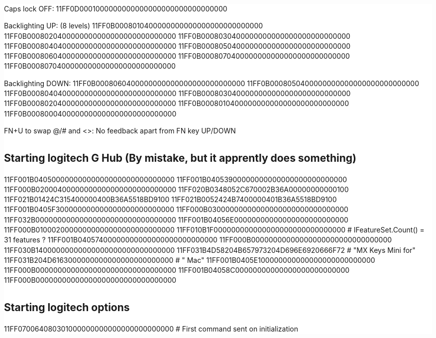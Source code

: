 Caps lock OFF:
11FF0D0001000000000000000000000000000000

Backlighting UP: (8 levels)
11FF0B0008010400000000000000000000000000
11FF0B0008020400000000000000000000000000
11FF0B0008030400000000000000000000000000
11FF0B0008040400000000000000000000000000
11FF0B0008050400000000000000000000000000
11FF0B0008060400000000000000000000000000
11FF0B0008070400000000000000000000000000
11FF0B0008070400000000000000000000000000

Backlighting DOWN:
11FF0B0008060400000000000000000000000000
11FF0B0008050400000000000000000000000000
11FF0B0008040400000000000000000000000000
11FF0B0008030400000000000000000000000000
11FF0B0008020400000000000000000000000000
11FF0B0008010400000000000000000000000000
11FF0B0008000400000000000000000000000000

FN+U to swap @/# and <>: No feedback apart from FN key UP/DOWN

## Starting logitech G Hub (By mistake, but it apprently does something)

11FF001B04050000000000000000000000000000
11FF001B04053900000000000000000000000000
11FF000B02000400000000000000000000000000
11FF020B0348052C670002B36A00000000000100
11FF021B01424C315400000400B36A5518BD9100
11FF021B0052424B7400000401B36A5518BD9100
11FF001B0405F300000000000000000000000000
11FF000B03000000000000000000000000000000
11FF032B00000000000000000000000000000000
11FF001B04056E00000000000000000000000000
11FF000B01000200000000000000000000000000
11FF010B1F000000000000000000000000000000 # IFeatureSet.Count() = 31 features ?
11FF001B04057400000000000000000000000000
11FF000B00000000000000000000000000000000
11FF030B14000000000000000000000000000000
11FF031B4D58204B657973204D696E6920666F72 # "MX Keys Mini for"
11FF031B204D6163000000000000000000000000 # " Mac"
11FF001B0405E100000000000000000000000000
11FF000B00000000000000000000000000000000
11FF001B04058C00000000000000000000000000
11FF000B00000000000000000000000000000000

## Starting logitech options

11FF070064080301000000000000000000000000 # First command sent on initialization
